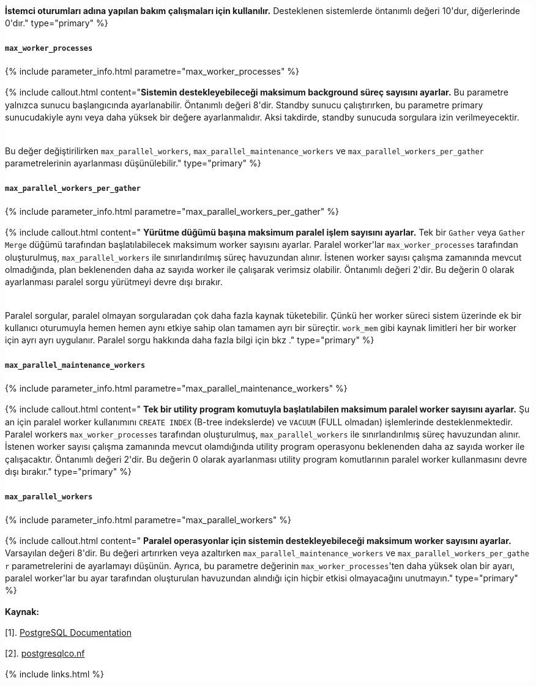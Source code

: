 **İstemci oturumları adına yapılan bakım çalışmaları için kullanılır.** Desteklenen sistemlerde öntanımlı değeri 10'dur, diğerlerinde 0'dır." type="primary" %}

#### `max_worker_processes`

{% include parameter_info.html parametre="max_worker_processes" %}

{% include callout.html content="**Sistemin destekleyebileceği maksimum background süreç sayısını ayarlar.** Bu parametre yalnızca sunucu başlangıcında ayarlanabilir. Öntanımlı değeri 8'dir. Standby sunucu çalıştırırken, bu parametre primary sunucudakiyle aynı veya daha yüksek bir değere ayarlanmalıdır. Aksi takdirde, standby sunucuda sorgulara izin verilmeyecektir.<br/><br/>

Bu değer değiştirilirken `max_parallel_workers`, `max_parallel_maintenance_workers` ve `max_parallel_workers_per_gather` parametrelerinin ayarlanması düşünülebilir." type="primary" %}

#### `max_parallel_workers_per_gather`

{% include parameter_info.html parametre="max_parallel_workers_per_gather" %}

{% include callout.html content=" **Yürütme düğümü başına maksimum paralel işlem sayısını ayarlar.** Tek bir `Gather` veya `Gather Merge` düğümü tarafından başlatılabilecek maksimum worker sayısını ayarlar. Paralel worker'lar `max_worker_processes` tarafından oluşturulmuş, `max_parallel_workers` ile sınırlandırılmış süreç havuzundan alınır. İstenen worker sayısı çalışma zamanında mevcut olmadığında, plan beklenenden daha az sayıda worker ile çalışarak verimsiz olabilir. Öntanımlı değeri 2'dir. Bu değerin 0 olarak ayarlanması paralel sorgu yürütmeyi devre dışı bırakır.<br/><br/>

Paralel sorgular, paralel olmayan sorgularadan çok daha fazla kaynak tüketebilir. Çünkü her worker süreci sistem üzerinde ek bir kullanıcı oturumuyla hemen hemen aynı etkiye sahip olan tamamen ayrı bir süreçtir. `work_mem` gibi kaynak limitleri her bir worker için ayrı ayrı uygulanır. Paralel sorgu hakkında daha fazla bilgi için bkz [](https://www.postgresql.org/docs/current/parallel-query.html)." type="primary" %}

#### `max_parallel_maintenance_workers`

{% include parameter_info.html parametre="max_parallel_maintenance_workers" %}

{% include callout.html content=" **Tek bir utility program komutuyla başlatılabilen maksimum paralel worker sayısını ayarlar.** Şu an için paralel worker kullanımını `CREATE INDEX` (B-tree indekslerde) ve `VACUUM` (FULL olmadan) işlemlerinde desteklenmektedir. Paralel workers `max_worker_processes` tarafından oluşturulmuş, `max_parallel_workers` ile sınırlandırılmış süreç havuzundan alınır. İstenen worker sayısı çalışma zamanında mevcut olamdığında utility program operasyonu beklenenden daha az sayıda worker ile çalışacaktır. Öntanımlı değeri 2'dir. Bu değerin 0 olarak ayarlanması utility program komutlarının paralel worker kullanmasını devre dışı bırakır." type="primary" %}

#### `max_parallel_workers`

{% include parameter_info.html parametre="max_parallel_workers" %}

{% include callout.html content=" **Paralel operasyonlar için sistemin destekleyebileceği maksimum worker sayısını ayarlar.** Varsayılan değeri 8'dir. Bu değeri artırırken veya azaltırken `max_parallel_maintenance_workers` ve `max_parallel_workers_per_gather` parametrelerini de ayarlamayı düşünün. Ayrıca, bu parametre değerinin `max_worker_processes`'ten daha yüksek olan bir ayarı, paralel worker'lar bu ayar tarafından oluşturulan havuzundan alındığı için hiçbir etkisi olmayacağını unutmayın." type="primary" %}

**Kaynak:**

[1]. [PostgreSQL Documentation](https://www.postgresql.org/docs/current/runtime-config-resource.html)

[2]. [postgresqlco.nf](https://postgresqlco.nf)

{% include links.html %}
